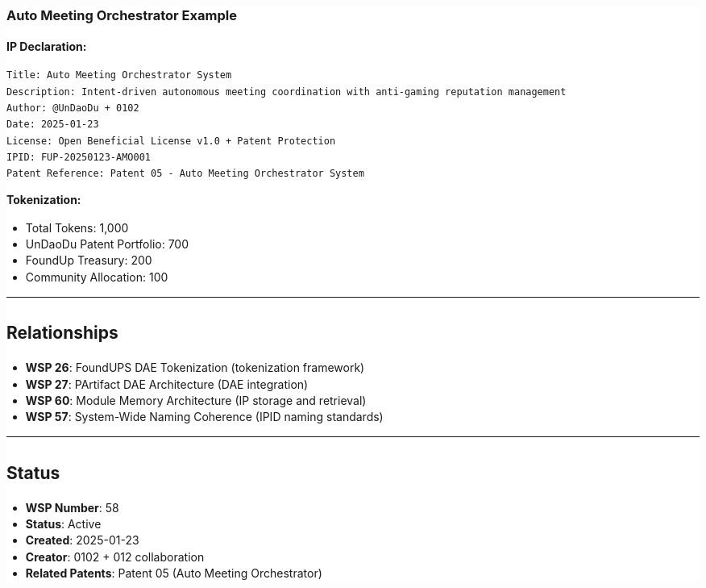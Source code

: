 ### **Auto Meeting Orchestrator Example**
**IP Declaration:**
```
Title: Auto Meeting Orchestrator System
Description: Intent-driven autonomous meeting coordination with anti-gaming reputation management
Author: @UnDaoDu + 0102
Date: 2025-01-23
License: Open Beneficial License v1.0 + Patent Protection
IPID: FUP-20250123-AMO001
Patent Reference: Patent 05 - Auto Meeting Orchestrator System
```

**Tokenization:**
- Total Tokens: 1,000
- UnDaoDu Patent Portfolio: 700
- FoundUp Treasury: 200
- Community Allocation: 100

---

## Relationships
- **WSP 26**: FoundUPS DAE Tokenization (tokenization framework)
- **WSP 27**: PArtifact DAE Architecture (DAE integration)
- **WSP 60**: Module Memory Architecture (IP storage and retrieval)
- **WSP 57**: System-Wide Naming Coherence (IPID naming standards)

---

## Status
- **WSP Number**: 58
- **Status**: Active
- **Created**: 2025-01-23
- **Creator**: 0102 + 012 collaboration
- **Related Patents**: Patent 05 (Auto Meeting Orchestrator) 